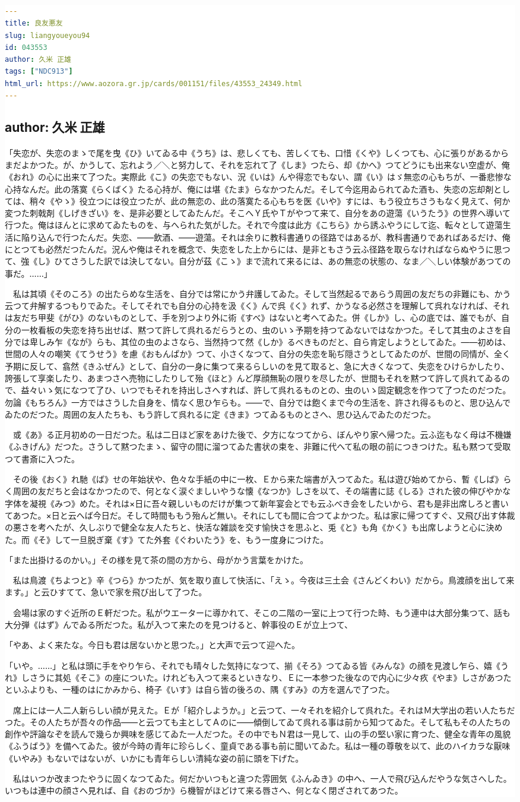 ```yaml
---
title: 良友悪友
slug: liangyoueyou94
id: 043553
author: 久米 正雄
tags: ["NDC913"]
html_url: https://www.aozora.gr.jp/cards/001151/files/43553_24349.html
---
```


## author: 久米 正雄

「失恋が、失恋のまゝで尾を曳《ひ》いてゐる中《うち》は、悲しくても、苦しくても、口惜《くや》しくつても、心に張りがあるからまだよかつた。が、かうして、忘れよう／＼と努力して、それを忘れて了《しま》つたら、却《かへ》つてどうにも出来ない空虚が、俺《おれ》の心に出来て了つた。実際此《こ》の失恋でもない、況《いは》んや得恋でもない、謂《い》はゞ無恋の心もちが、一番悲惨な心持なんだ。此の落寞《らくばく》たる心持が、俺には堪《たま》らなかつたんだ。そして今迄用ゐられてゐた酒も、失恋の忘却剤としては、稍々《やゝ》役立つには役立つたが、此の無恋の、此の落寞たる心もちを医《いや》すには、もう役立ちさうもなく見えて、何か変つた刺戟剤《しげきざい》を、是非必要としてゐたんだ。そこへＹ氏やＴがやつて来て、自分をあの遊蕩《いうたう》の世界へ導いて行つた。俺はほんとに求めてゐたものを、与へられた気がした。それで今度は此方《こちら》から誘ふやうにして迄、転々として遊蕩生活に陥り込んで行つたんだ。失恋、――飲酒、――遊蕩。それは余りに教科書通りの径路ではあるが、教科書通りであればあるだけ、俺にとつても必然だつたんだ。況んや俺はそれを概念で、失恋をした上からには、是非ともさう云ふ径路を取らなければならぬやうに思つて、強《し》ひてさうした訳では決してない。自分が茲《こゝ》まで流れて来るには、あの無恋の状態の、なま／＼しい体験があつての事だ。……」

　私は其頃《そのころ》の出たらめな生活を、自分では常にかう弁護してゐた。そして当然起るであらう周囲の友だちの非難にも、かう云つて弁解するつもりでゐた。そしてそれでも自分の心持を汲《く》んで呉《く》れず、かうなる必然さを理解して呉れなければ、それは友だち甲斐《がひ》のないものとして、手を別つより外に術《すべ》はないと考へてゐた。併《しか》し、心の底では、誰でもが、自分の一枚看板の失恋を持ち出せば、黙つて許して呉れるだらうとの、虫のいゝ予期を持つてゐないではなかつた。そして其虫のよさを自分では卑しみ乍《なが》らも、其位の虫のよさなら、当然持つて然《しか》るべきものだと、自ら肯定しようとしてゐた。――初めは、世間の人々の嘲笑《てうせう》を慮《おもんぱか》つて、小さくなつて、自分の失恋を恥ぢ隠さうとしてゐたのが、世間の同情が、全く予期に反して、翕然《きふぜん》として、自分の一身に集つて来るらしいのを見て取ると、急に大きくなつて、失恋をひけらかしたり、誇張して享楽したり、あまつさへ売物にしたりして殆《ほと》んど厚顔無恥の限りを尽したが、世間もそれを黙つて許して呉れてゐるので、益々いゝ気になつて了ひ、いつでもそれを持出しさへすれば、許して呉れるものとの、虫のいゝ固定観念を作つて了つたのだつた。勿論《もちろん》一方ではさうした自身を、情なく思ひ乍らも。――で、自分では飽くまで今の生活を、許され得るものと、思ひ込んでゐたのだつた。周囲の友人たちも、もう許して呉れるに定《きま》つてゐるものとさへ、思ひ込んでゐたのだつた。

　或《あ》る正月初めの一日だつた。私は二日ほど家をあけた後で、夕方になつてから、ぼんやり家へ帰つた。云ふ迄もなく母は不機嫌《ふきげん》だつた。さうして黙つたまゝ、留守の間に溜つてゐた書状の束を、非難に代へて私の眼の前につきつけた。私も黙つて受取つて書斎に入つた。

　その後《おく》れ馳《ば》せの年始状や、色々な手紙の中に一枚、Ｅから来た端書が入つてゐた。私は遊び始めてから、暫《しば》らく周囲の友だちと会はなかつたので、何となく涙ぐましいやうな懐《なつか》しさを以て、その端書に誌《しる》された彼の伸びやかな字体を凝視《みつ》めた。それは×日に吾々親しいものだけが集つて新年宴会とでも云ふべき会をしたいから、君も是非出席しろと書いてあつた。×日と云へば今日だ。そして時間ももう殆んど無い。それにしても間に合つてよかつた。私は家に帰つてすぐ、又飛び出す体裁の悪さを考へたが、久しぶりで健全な友人たちと、快活な雑談を交す愉快さを思ふと、兎《と》も角《かく》も出席しようと心に決めた。而《そ》して一旦脱ぎ棄《す》てた外套《ぐわいたう》を、もう一度身につけた。

「また出掛けるのかい。」その様を見て茶の間の方から、母がかう言葉をかけた。

　私は鳥渡《ちよつと》辛《つら》かつたが、気を取り直して快活に、「えゝ。今夜は三土会《さんどくわい》だから。鳥渡顔を出して来ます。」と云ひすてて、急いで家を飛び出して了つた。

　会場は家のすぐ近所のＥ軒だつた。私がウエーターに導かれて、そこの二階の一室に上つて行つた時、もう連中は大部分集つて、話も大分弾《はず》んでゐる所だつた。私が入つて来たのを見つけると、幹事役のＥが立上つて、

「やあ、よく来たな。今日も君は居ないかと思つた。」と大声で云つて迎へた。

「いや。……」と私は頭に手をやり乍ら、それでも晴々した気持になつて、揃《そろ》つてゐる皆《みんな》の顔を見渡し乍ら、嬉《うれ》しさうに其処《そこ》の座についた。けれども入つて来るといきなり、Ｅに一本参つた後なので内心に少々疚《やま》しさがあつたといふよりも、一種のはにかみから、椅子《いす》は自ら皆の後ろの、隅《すみ》の方を選んで了つた。

　席上には一人二人新らしい顔が見えた。Ｅが「紹介しようか。」と云つて、一々それを紹介して呉れた。それはＭ大学出の若い人たちだつた。その人たちが吾々の作品――と云つても主としてＡのに――傾倒してゐて呉れる事は前から知つてゐた。そして私もその人たちの創作や評論なぞを読んで幾らか興味を感じてゐた一人だつた。その中でもＮ君は一見して、山の手の堅い家に育つた、健全な青年の風貌《ふうばう》を備へてゐた。彼が今時の青年に珍らしく、童貞である事も前に聞いてゐた。私は一種の尊敬を以て、此のハイカラな厭味《いやみ》もないではないが、いかにも青年らしい清純な姿の前に頭を下げた。

　私はいつか改まつたやうに固くなつてゐた。何だかいつもと違つた雰囲気《ふんゐき》の中へ、一人で飛び込んだやうな気さへした。いつもは連中の顔さへ見れば、自《おのづか》ら機智がほどけて来る唇さへ、何となく閉ざされてあつた。
